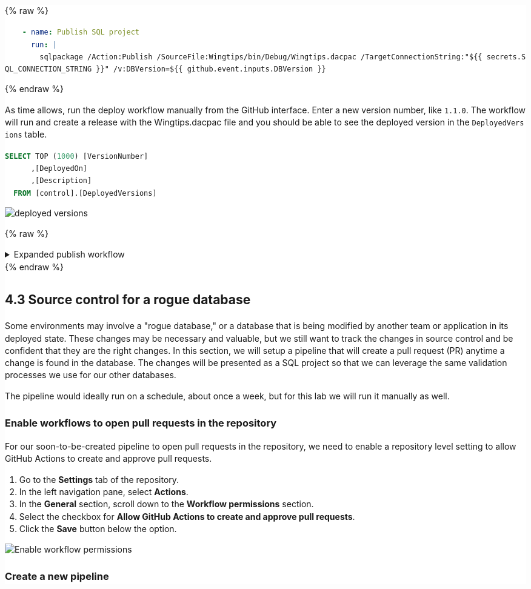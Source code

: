 {% raw %}
```yaml
    - name: Publish SQL project
      run: |
        sqlpackage /Action:Publish /SourceFile:Wingtips/bin/Debug/Wingtips.dacpac /TargetConnectionString:"${{ secrets.SQL_CONNECTION_STRING }}" /v:DBVersion=${{ github.event.inputs.DBVersion }}
```
{% endraw %}


As time allows, run the deploy workflow manually from the GitHub interface. Enter a new version number, like `1.1.0`. The workflow will run and create a release with the Wingtips.dacpac file and you should be able to see the deployed version in the `DeployedVersions` table.

```sql
SELECT TOP (1000) [VersionNumber]
      ,[DeployedOn]
      ,[Description]
  FROM [control].[DeployedVersions]
```

![deployed versions](./images/deployedversions.png)

{% raw %}
<details markdown="1"><summary>Expanded publish workflow</summary></details>
{% endraw %}

## 4.3 Source control for a rogue database

Some environments may involve a "rogue database," or a database that is being modified by another team or application in its deployed state. These changes may be necessary and valuable, but we still want to track the changes in source control and be confident that they are the right changes. In this section, we will setup a pipeline that will create a pull request (PR) anytime a change is found in the database. The changes will be presented as a SQL project so that we can leverage the same validation processes we use for our other databases.

The pipeline would ideally run on a schedule, about once a week, but for this lab we will run it manually as well.

### Enable workflows to open pull requests in the repository

For our soon-to-be-created pipeline to open pull requests in the repository, we need to enable a repository level setting to allow GitHub Actions to create and approve pull requests.

1. Go to the **Settings** tab of the repository.
2. In the left navigation pane, select **Actions**.
3. In the **General** section, scroll down to the **Workflow permissions** section.
4. Select the checkbox for **Allow GitHub Actions to create and approve pull requests**.
5. Click the **Save** button below the option.

![Enable workflow permissions](./images/pr_permissions.png)

### Create a new pipeline
